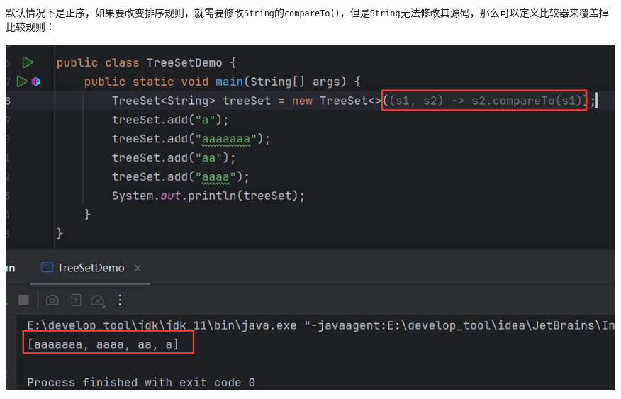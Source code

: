 默认情况下是正序，如果要改变排序规则，就需要修改`String`的`compareTo()`，但是`String`无法修改其源码，那么可以定义比较器来覆盖掉比较规则：

![image-20240819223921634](assets/image-20240819223921634.png)
